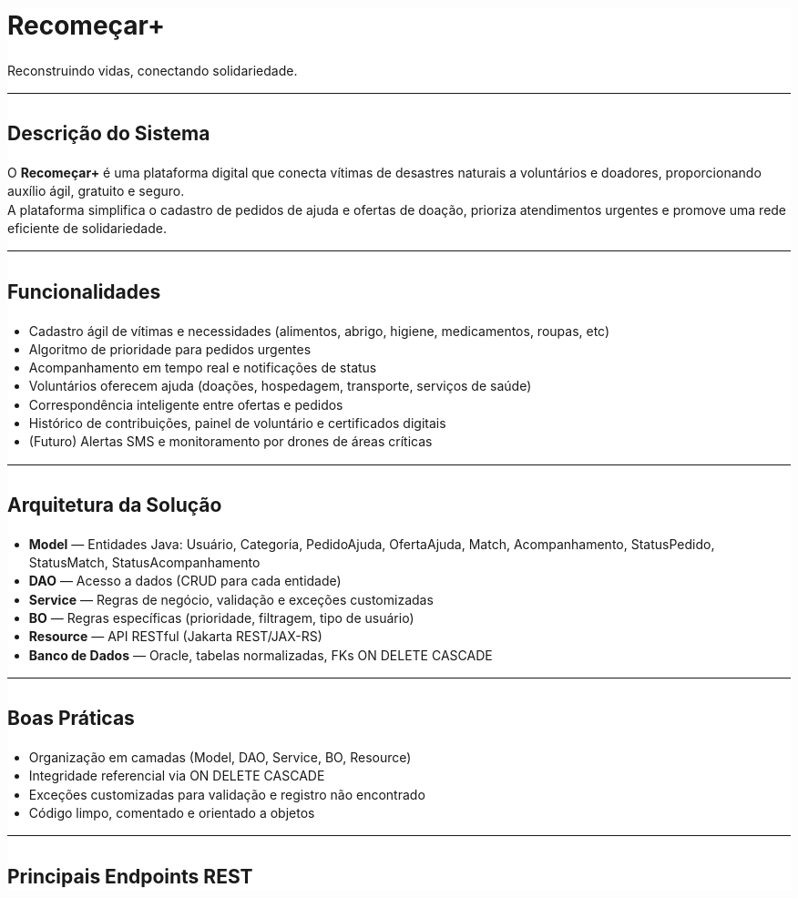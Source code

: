 # Recomeçar+

Reconstruindo vidas, conectando solidariedade.

---

## Descrição do Sistema

O **Recomeçar+** é uma plataforma digital que conecta vítimas de desastres naturais a voluntários e doadores, proporcionando auxílio ágil, gratuito e seguro.  
A plataforma simplifica o cadastro de pedidos de ajuda e ofertas de doação, prioriza atendimentos urgentes e promove uma rede eficiente de solidariedade.

---

## Funcionalidades

- Cadastro ágil de vítimas e necessidades (alimentos, abrigo, higiene, medicamentos, roupas, etc)
- Algoritmo de prioridade para pedidos urgentes
- Acompanhamento em tempo real e notificações de status
- Voluntários oferecem ajuda (doações, hospedagem, transporte, serviços de saúde)
- Correspondência inteligente entre ofertas e pedidos
- Histórico de contribuições, painel de voluntário e certificados digitais
- (Futuro) Alertas SMS e monitoramento por drones de áreas críticas

---

## Arquitetura da Solução

- **Model** — Entidades Java: Usuário, Categoria, PedidoAjuda, OfertaAjuda, Match, Acompanhamento, StatusPedido, StatusMatch, StatusAcompanhamento
- **DAO** — Acesso a dados (CRUD para cada entidade)
- **Service** — Regras de negócio, validação e exceções customizadas
- **BO** — Regras específicas (prioridade, filtragem, tipo de usuário)
- **Resource** — API RESTful (Jakarta REST/JAX-RS)
- **Banco de Dados** — Oracle, tabelas normalizadas, FKs ON DELETE CASCADE

---

## Boas Práticas

- Organização em camadas (Model, DAO, Service, BO, Resource)
- Integridade referencial via ON DELETE CASCADE
- Exceções customizadas para validação e registro não encontrado
- Código limpo, comentado e orientado a objetos

---

## Principais Endpoints REST
